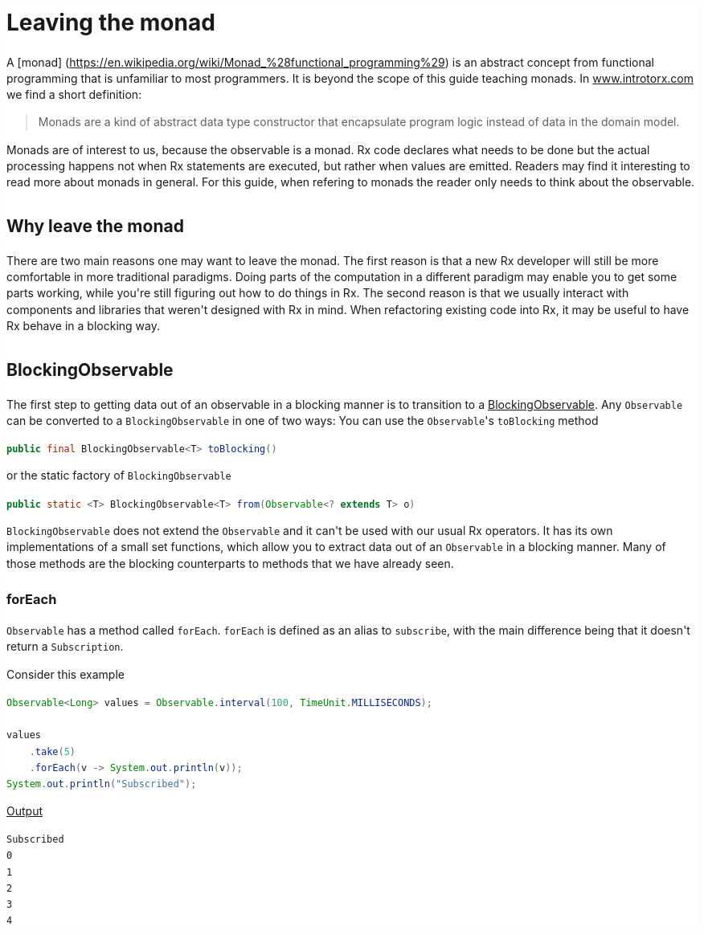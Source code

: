 # Leaving the monad

A [monad] (https://en.wikipedia.org/wiki/Monad_%28functional_programming%29) is an abstract concept from functional programming that is unfamiliar to most programmers. It is beyond the scope of this guide teaching monads. In www.introtorx.com we find a short definition:
> Monads are a kind of abstract data type constructor that encapsulate program logic instead of data in the domain model.

Monads are of interest to us, because the observable is a monad. Rx code declares what needs to be done but the actual processing happens not when Rx statements are executed, but rather when values are emitted. Readers may find it interesting to read more about monads in general. For this guide, when refering to monads the reader only needs to think about the observable.

## Why leave the monad

There are two main reasons one may want to leave the monad. The first reason is that a new Rx developer will still be more comfortable in more traditional paradigms. Doing parts of the computation in a different paradigm may enable you to get some parts working, while you're still figuring out how to do things in Rx. The second reason is that we usually interact with components and libraries that weren't designed with Rx in mind. When refactoring existing code into Rx, it may be useful to have Rx behave in a blocking way.

## BlockingObservable

The first step to getting data out of an observable in a blocking manner is to transition to a [BlockingObservable](http://reactivex.io/RxJava/javadoc/rx/observables/BlockingObservable.html#). Any `Observable` can be converted to a `BlockingObservable` in one of two ways:
You can use the `Observable`'s `toBlocking` method
```java
public final BlockingObservable<T> toBlocking()
```
or the static factory of `BlockingObservable`
```java
public static <T> BlockingObservable<T> from(Observable<? extends T> o)
```

`BlockingObservable` does not extend the `Observable` and it can't be used with our usual Rx operators. It has its own implementations of a small set functions, which allow you to extract data out of an `Observable` in a blocking manner. Many of those methods are the blocking counterparts to methods that we have already seen.

### forEach

`Observable` has a method called `forEach`. `forEach` is defined as an alias to `subscribe`, with the main difference being that it doesn't return a `Subscription`.

Consider this example

```java
Observable<Long> values = Observable.interval(100, TimeUnit.MILLISECONDS);

values
	.take(5)
	.forEach(v -> System.out.println(v));
System.out.println("Subscribed");
```
[Output](/tests/java/itrx/chapter3/leaving/ForEachExample.java)
```
Subscribed
0
1
2
3
4
```
